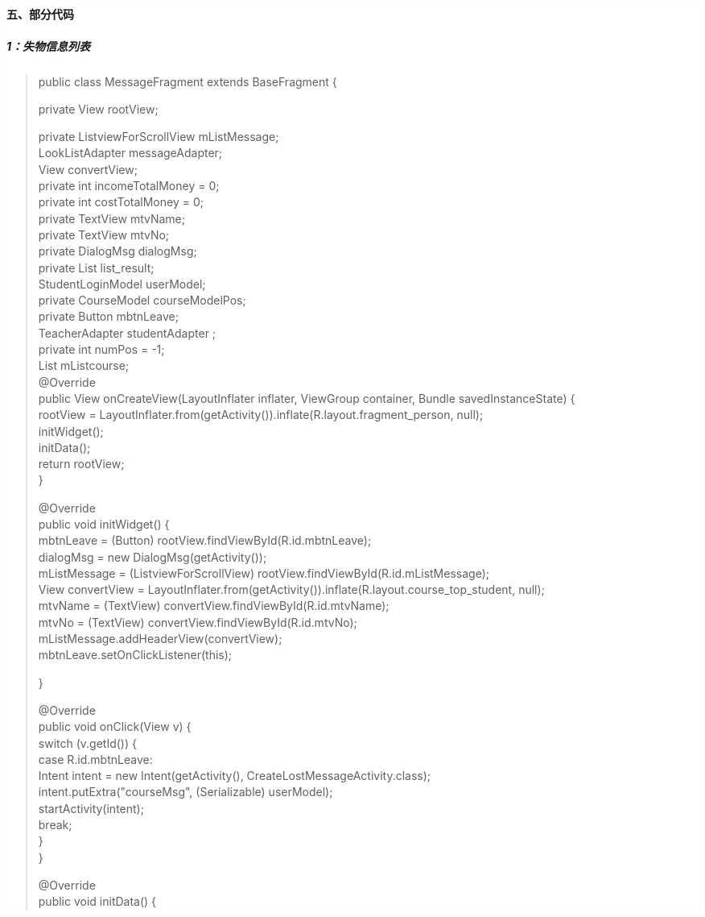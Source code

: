 #### 五、部分代码

##### 1：失物信息列表

>  
>  public class MessageFragment extends BaseFragment {
>
>  
>  private View rootView;  
>  
>  private ListviewForScrollView mListMessage;  
>  LookListAdapter messageAdapter;  
>  View convertView;  
>  private int incomeTotalMoney = 0;  
>  private int costTotalMoney = 0;  
>  private TextView mtvName;  
>  private TextView mtvNo;  
>  private DialogMsg dialogMsg;  
>  private List<JobModel> list_result;  
>  StudentLoginModel userModel;  
>  private CourseModel courseModelPos;  
>  private Button mbtnLeave;  
>  TeacherAdapter studentAdapter ;  
>  private int numPos = -1;  
>  List<CourseModel> mListcourse;  
>  @Override  
>  public View onCreateView(LayoutInflater inflater, ViewGroup container,
> Bundle savedInstanceState) {  
>  rootView =
> LayoutInflater.from(getActivity()).inflate(R.layout.fragment_person, null);  
>  initWidget();  
>  initData();  
>  return rootView;  
>  }
>
> @Override  
>  public void initWidget() {  
>  mbtnLeave = (Button) rootView.findViewById(R.id.mbtnLeave);  
>  dialogMsg = new DialogMsg(getActivity());  
>  mListMessage = (ListviewForScrollView)
> rootView.findViewById(R.id.mListMessage);  
>  View convertView =
> LayoutInflater.from(getActivity()).inflate(R.layout.course_top_student,
> null);  
>  mtvName = (TextView) convertView.findViewById(R.id.mtvName);  
>  mtvNo = (TextView) convertView.findViewById(R.id.mtvNo);  
>  mListMessage.addHeaderView(convertView);  
>  mbtnLeave.setOnClickListener(this);
>
> }
>
> @Override  
>  public void onClick(View v) {  
>  switch (v.getId()) {  
>  case R.id.mbtnLeave:  
>  Intent intent = new Intent(getActivity(), CreateLostMessageActivity.class);  
>  intent.putExtra("courseMsg", (Serializable) userModel);  
>  startActivity(intent);  
>  break;  
>  }  
>  }
>
> @Override  
>  public void initData() {  